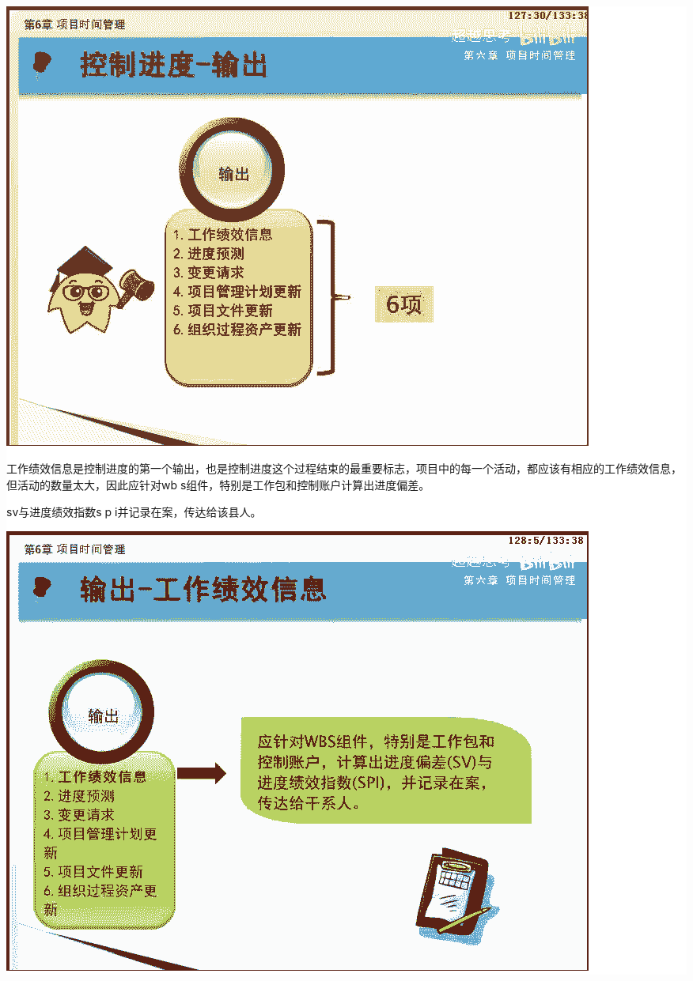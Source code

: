 ![](img/a813a1f348dbf6f451c2de86fcead56a_247.png)

工作绩效信息是控制进度的第一个输出，也是控制进度这个过程结束的最重要标志，项目中的每一个活动，都应该有相应的工作绩效信息，但活动的数量太大，因此应针对wb s组件，特别是工作包和控制账户计算出进度偏差。

sv与进度绩效指数s p i并记录在案，传达给该县人。

![](img/a813a1f348dbf6f451c2de86fcead56a_249.png)
